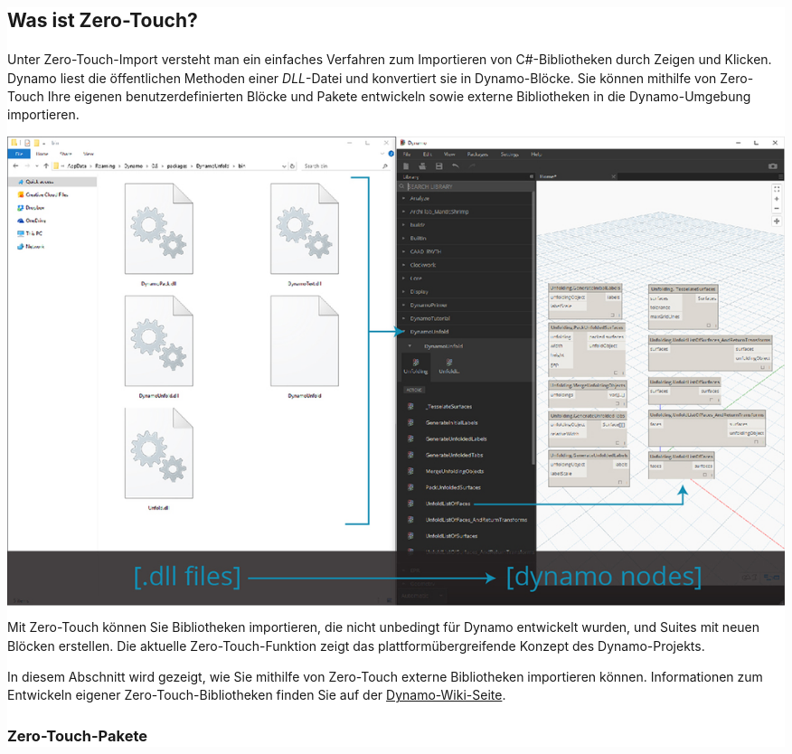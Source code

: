 <style>
table{box-shadow: 2px 2px 2px #BBBBBB;max-width:75%;display:block;margin-left: auto;   margin-right: auto }
thead {display: none}
img{display:block;margin-left: auto;   margin-right: auto }
</style>

## Was ist Zero-Touch?

Unter Zero-Touch-Import versteht man ein einfaches Verfahren zum Importieren von C#-Bibliotheken durch Zeigen und Klicken. Dynamo liest die öffentlichen Methoden einer *DLL*-Datei und konvertiert sie in Dynamo-Blöcke. Sie können mithilfe von Zero-Touch Ihre eigenen benutzerdefinierten Blöcke und Pakete entwickeln sowie externe Bibliotheken in die Dynamo-Umgebung importieren.

![](images/11-5/annotate.jpg)

Mit Zero-Touch können Sie Bibliotheken importieren, die nicht unbedingt für Dynamo entwickelt wurden, und Suites mit neuen Blöcken erstellen. Die aktuelle Zero-Touch-Funktion zeigt das plattformübergreifende Konzept des Dynamo-Projekts.

In diesem Abschnitt wird gezeigt, wie Sie mithilfe von Zero-Touch externe Bibliotheken importieren können. Informationen zum Entwickeln eigener Zero-Touch-Bibliotheken finden Sie auf der [Dynamo-Wiki-Seite](https://github.com/DynamoDS/Dynamo/wiki/Zero-Touch-Plugin-Development).

### Zero-Touch-Pakete

